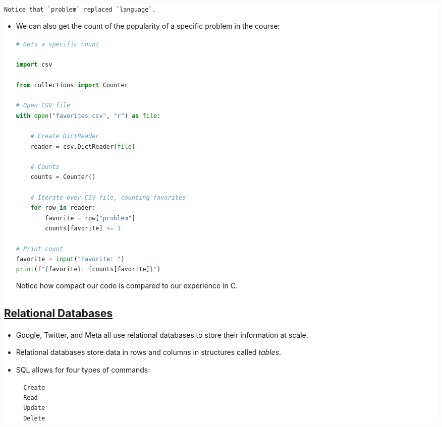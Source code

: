     Notice that `problem` replaced `language`.
    
- We can also get the count of the popularity of a specific problem in the course:
    
    ```python
    # Gets a specific count
    
    import csv
    
    from collections import Counter
    
    # Open CSV file
    with open("favorites.csv", "r") as file:
    
        # Create DictReader
        reader = csv.DictReader(file)
    
        # Counts
        counts = Counter()
    
        # Iterate over CSV file, counting favorites
        for row in reader:
            favorite = row["problem"]
            counts[favorite] += 1
    
    # Print count
    favorite = input("Favorite: ")
    print(f"{favorite}: {counts[favorite]}")
    ```
    
    Notice how compact our code is compared to our experience in C.
    

## [Relational Databases](https://cs50.harvard.edu/x/2024/notes/7/#relational-databases)

- Google, Twitter, and Meta all use relational databases to store their information at scale.
- Relational databases store data in rows and columns in structures called _tables_.
- SQL allows for four types of commands:
    
    ```
      Create
      Read
      Update
      Delete
    ```
    